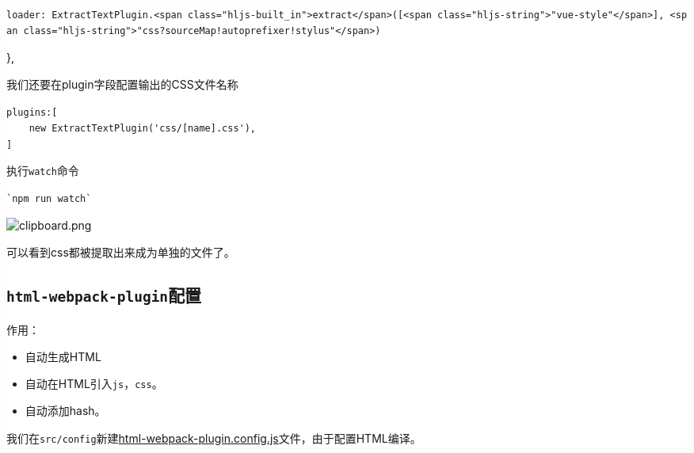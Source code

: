     loader: ExtractTextPlugin.<span class="hljs-built_in">extract</span>([<span class="hljs-string">"vue-style"</span>], <span class="hljs-string">"css?sourceMap!autoprefixer!stylus"</span>)
},</code></pre>
<p>我们还要在plugin字段配置输出的CSS文件名称</p>
<div class="widget-codetool" style="display:none;">
      <div class="widget-codetool--inner">
      <span class="selectCode code-tool" data-toggle="tooltip" data-placement="top" title="" data-original-title="全选"></span>
      <span type="button" class="copyCode code-tool" data-toggle="tooltip" data-placement="top" data-clipboard-text="plugins:[
    new ExtractTextPlugin('css/[name].css'),
]" title="" data-original-title="复制"></span>
      <span type="button" class="saveToNote code-tool" data-toggle="tooltip" data-placement="top" title="" data-original-title="放进笔记"></span>
      </div>
      </div><pre class="hljs groovy"><code><span class="hljs-string">plugins:</span>[
    <span class="hljs-keyword">new</span> ExtractTextPlugin(<span class="hljs-string">'css/[name].css'</span>),
]</code></pre>
<p>执行<code>watch</code>命令</p>
<div class="widget-codetool" style="display:none;">
      <div class="widget-codetool--inner">
      <span class="selectCode code-tool" data-toggle="tooltip" data-placement="top" title="" data-original-title="全选"></span>
      <span type="button" class="copyCode code-tool" data-toggle="tooltip" data-placement="top" data-clipboard-text="`npm run watch`
" title="" data-original-title="复制"></span>
      <span type="button" class="saveToNote code-tool" data-toggle="tooltip" data-placement="top" title="" data-original-title="放进笔记"></span>
      </div>
      </div><pre class="hljs dockerfile"><code>`npm <span class="hljs-keyword">run</span><span class="bash"> watch`
</span></code></pre>
<p><span class="img-wrap"><img data-src="/img/bVIKJo?w=678&amp;h=328" src="https://static.alili.tech/img/bVIKJo?w=678&amp;h=328" alt="clipboard.png" title="clipboard.png" style="cursor: pointer;"></span></p>
<p>可以看到css都被提取出来成为单独的文件了。</p>
<h2 id="articleHeader9">
<code>html-webpack-plugin</code>配置</h2>
<p>作用：</p>
<ul>
<li><p>自动生成HTML</p></li>
<li><p>自动在HTML引入<code>js</code>，<code>css</code>。</p></li>
<li><p>自动添加hash。</p></li>
</ul>
<p>我们在<code>src/config</code>新建<a href="https://github.com/larry011/react-isomorph-demo/blob/master/src/config/html-webpack-plugin.config.js" rel="nofollow noreferrer" target="_blank">html-webpack-plugin.config.js</a>文件，由于配置HTML编译。</p>
<div class="widget-codetool" style="display:none;">
      <div class="widget-codetool--inner">
      <span class="selectCode code-tool" data-toggle="tooltip" data-placement="top" title="" data-original-title="全选"></span>
      <span type="button" class="copyCode code-tool" data-toggle="tooltip" data-placement="top" data-clipboard-text="//html-webpack-plugin.config.js
const HtmlWebpackPlugin = require('html-webpack-plugin');
const path = require('path');
module.exports = [
    new HtmlWebpackPlugin({
        filename: 'index.html',
        chunks: ['common', 'index'],
        template: path.resolve(__dirname, '../template/base.html'),
        hash: true,
    }),
]
" title="" data-original-title="复制"></span>